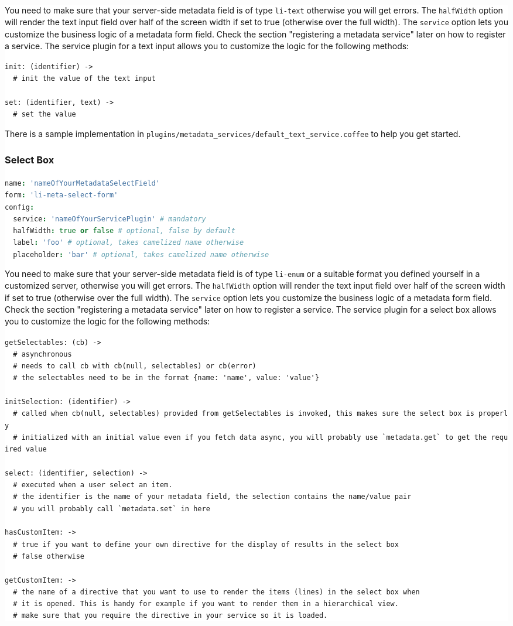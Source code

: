 You need to make sure that your server-side metadata field is of type `li-text` otherwise you will get errors.
The `halfWidth` option will render the text input field over half of the screen width if set to true (otherwise over the full width).
The `service` option lets you customize the business logic of a metadata form field. Check the section "registering a metadata service" later on how to register a service.
The service plugin for a text input allows you to customize the logic for the following methods:
```
init: (identifier) ->
  # init the value of the text input

set: (identifier, text) ->
  # set the value
```

There is a sample implementation in `plugins/metadata_services/default_text_service.coffee` to help you get started.

### Select Box

```coffee
name: 'nameOfYourMetadataSelectField'
form: 'li-meta-select-form'
config:
  service: 'nameOfYourServicePlugin' # mandatory
  halfWidth: true or false # optional, false by default
  label: 'foo' # optional, takes camelized name otherwise
  placeholder: 'bar' # optional, takes camelized name otherwise
```

You need to make sure that your server-side metadata field is of type `li-enum` or a suitable format you defined yourself in a customized server, otherwise you will get errors.
The `halfWidth` option will render the text input field over half of the screen width if set to true (otherwise over the full width).
The `service` option lets you customize the business logic of a metadata form field. Check the section "registering a metadata service" later on how to register a service.
The service plugin for a select box allows you to customize the logic for the following methods:
```
getSelectables: (cb) ->
  # asynchronous
  # needs to call cb with cb(null, selectables) or cb(error)
  # the selectables need to be in the format {name: 'name', value: 'value'}

initSelection: (identifier) ->
  # called when cb(null, selectables) provided from getSelectables is invoked, this makes sure the select box is properly 
  # initialized with an initial value even if you fetch data async, you will probably use `metadata.get` to get the required value

select: (identifier, selection) ->
  # executed when a user select an item.
  # the identifier is the name of your metadata field, the selection contains the name/value pair
  # you will probably call `metadata.set` in here

hasCustomItem: ->
  # true if you want to define your own directive for the display of results in the select box
  # false otherwise

getCustomItem: ->
  # the name of a directive that you want to use to render the items (lines) in the select box when
  # it is opened. This is handy for example if you want to render them in a hierarchical view.
  # make sure that you require the directive in your service so it is loaded.
```
